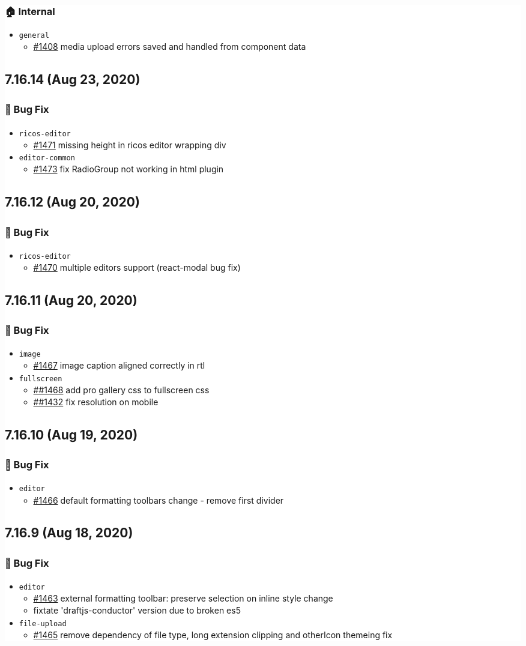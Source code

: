 ### :house: Internal

- `general`
  - [#1408](https://github.com/wix/ricos/pull/1408) media upload errors saved and handled from component data

## 7.16.14 (Aug 23, 2020)

### :bug: Bug Fix

- `ricos-editor`
  - [#1471](https://github.com/wix/ricos/pull/1471) missing height in ricos editor wrapping div
- `editor-common`
  - [#1473](https://github.com/wix/ricos/pull/1473) fix RadioGroup not working in html plugin

## 7.16.12 (Aug 20, 2020)

### :bug: Bug Fix

- `ricos-editor`
  - [#1470](https://github.com/wix/ricos/pull/1470/) multiple editors support (react-modal bug fix)

## 7.16.11 (Aug 20, 2020)

### :bug: Bug Fix

- `image`
  - [#1467](https://github.com/wix/ricos/pull/1467) image caption aligned correctly in rtl
- `fullscreen`
  - [##1468](https://github.com/wix/ricos/pull/#1468) add pro gallery css to fullscreen css
  - [##1432](https://github.com/wix/ricos/pull/#1468) fix resolution on mobile

## 7.16.10 (Aug 19, 2020)

### :bug: Bug Fix

- `editor`
  - [#1466](https://github.com/wix/ricos/pull/1466) default formatting toolbars change - remove first divider

## 7.16.9 (Aug 18, 2020)

### :bug: Bug Fix

- `editor`
  - [#1463](https://github.com/wix/ricos/pull/1463) external formatting toolbar: preserve selection on inline style change
  - fixtate 'draftjs-conductor' version due to broken es5
- `file-upload`
  - [#1465](https://github.com/wix/ricos/pull/1465) remove dependency of file type, long extension clipping and otherIcon themeing fix
